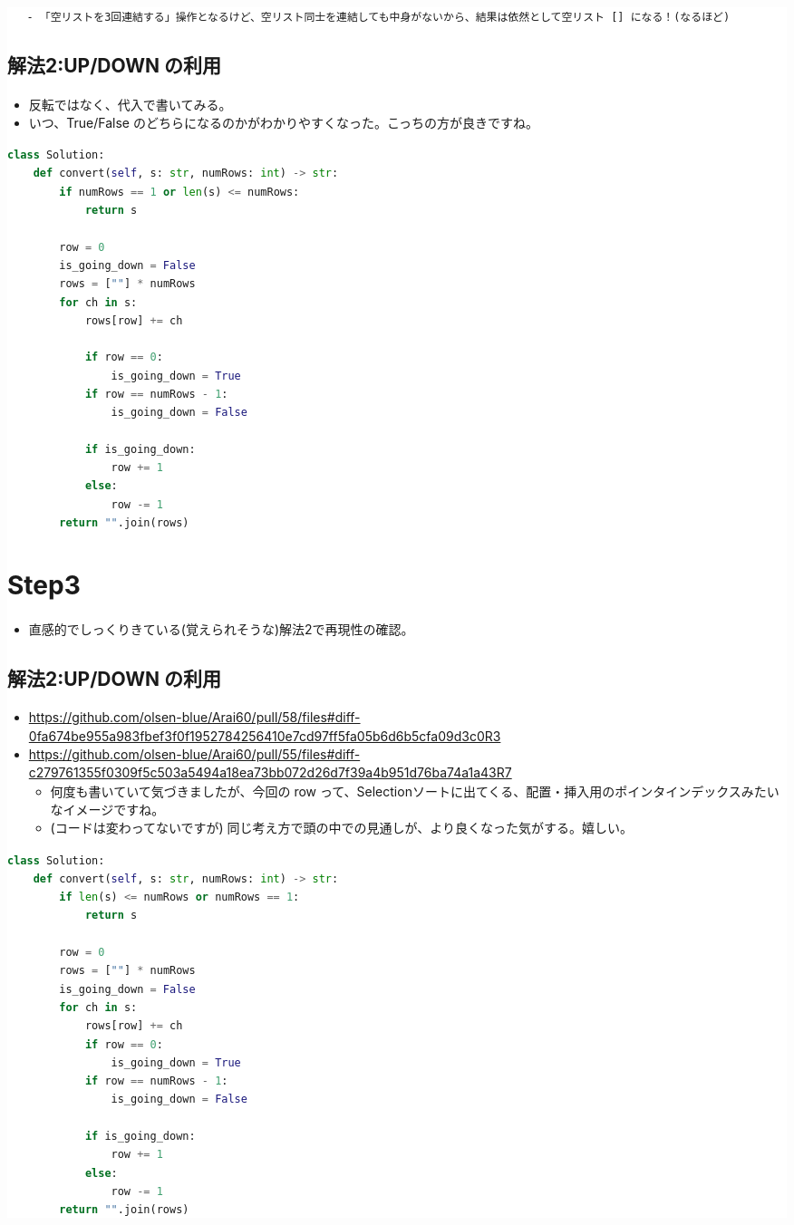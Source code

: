        - 「空リストを3回連結する」操作となるけど、空リスト同士を連結しても中身がないから、結果は依然として空リスト [] になる！(なるほど)

## 解法2:UP/DOWN の利用
 - 反転ではなく、代入で書いてみる。
 - いつ、True/False のどちらになるのかがわかりやすくなった。こっちの方が良きですね。
```py
class Solution:
    def convert(self, s: str, numRows: int) -> str:
        if numRows == 1 or len(s) <= numRows:
            return s
        
        row = 0
        is_going_down = False
        rows = [""] * numRows
        for ch in s:
            rows[row] += ch

            if row == 0:
                is_going_down = True
            if row == numRows - 1:
                is_going_down = False
            
            if is_going_down:
                row += 1
            else:
                row -= 1
        return "".join(rows)
```

# Step3
 - 直感的でしっくりきている(覚えられそうな)解法2で再現性の確認。
## 解法2:UP/DOWN の利用
 - https://github.com/olsen-blue/Arai60/pull/58/files#diff-0fa674be955a983fbef3f0f1952784256410e7cd97ff5fa05b6d6b5cfa09d3c0R3
 - https://github.com/olsen-blue/Arai60/pull/55/files#diff-c279761355f0309f5c503a5494a18ea73bb072d26d7f39a4b951d76ba74a1a43R7
   - 何度も書いていて気づきましたが、今回の row って、Selectionソートに出てくる、配置・挿入用のポインタインデックスみたいなイメージですね。
   - (コードは変わってないですが) 同じ考え方で頭の中での見通しが、より良くなった気がする。嬉しい。
```py
class Solution:
    def convert(self, s: str, numRows: int) -> str:
        if len(s) <= numRows or numRows == 1:
            return s
        
        row = 0
        rows = [""] * numRows
        is_going_down = False
        for ch in s:
            rows[row] += ch
            if row == 0:
                is_going_down = True
            if row == numRows - 1:
                is_going_down = False
            
            if is_going_down:
                row += 1
            else:
                row -= 1
        return "".join(rows)

```
